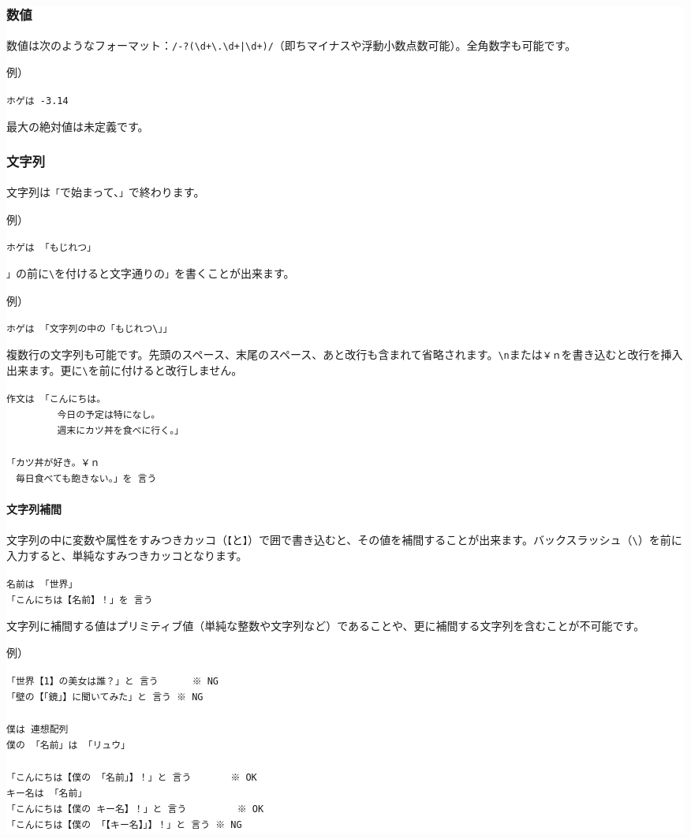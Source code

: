 ### 数値

数値は次のようなフォーマット：`/-?(\d+\.\d+|\d+)/`（即ちマイナスや浮動小数点数可能）。全角数字も可能です。

例）

```
ホゲは -3.14
```

最大の絶対値は未定義です。

### 文字列

文字列は`「`で始まって、`」`で終わります。

例）

```
ホゲは 「もじれつ」
```

`」`の前に`\`を付けると文字通りの`」`を書くことが出来ます。

例）

```
ホゲは 「文字列の中の「もじれつ\」」
```

複数行の文字列も可能です。先頭のスペース、末尾のスペース、あと改行も含まれて省略されます。`\n`または`￥ｎ`を書き込むと改行を挿入出来ます。更に`\`を前に付けると改行しません。

```
作文は 「こんにちは。
         今日の予定は特になし。
         週末にカツ丼を食べに行く。」

「カツ丼が好き。￥ｎ
　毎日食べても飽きない。」を 言う
```

#### 文字列補間

文字列の中に変数や属性をすみつきカッコ（`【`と`】`）で囲で書き込むと、その値を補間することが出来ます。バックスラッシュ（`\`）を前に入力すると、単純なすみつきカッコとなります。

```
名前は 「世界」
「こんにちは【名前】！」を 言う
```

文字列に補間する値はプリミティブ値（単純な整数や文字列など）であることや、更に補間する文字列を含むことが不可能です。

例）

```
「世界【1】の美女は誰？」と 言う      ※ NG
「壁の【「鏡」】に聞いてみた」と 言う ※ NG

僕は 連想配列
僕の 「名前」は 「リュウ」

「こんにちは【僕の 「名前」】！」と 言う       ※ OK
キー名は 「名前」
「こんにちは【僕の キー名】！」と 言う         ※ OK
「こんにちは【僕の 「【キー名】」】！」と 言う ※ NG
```
